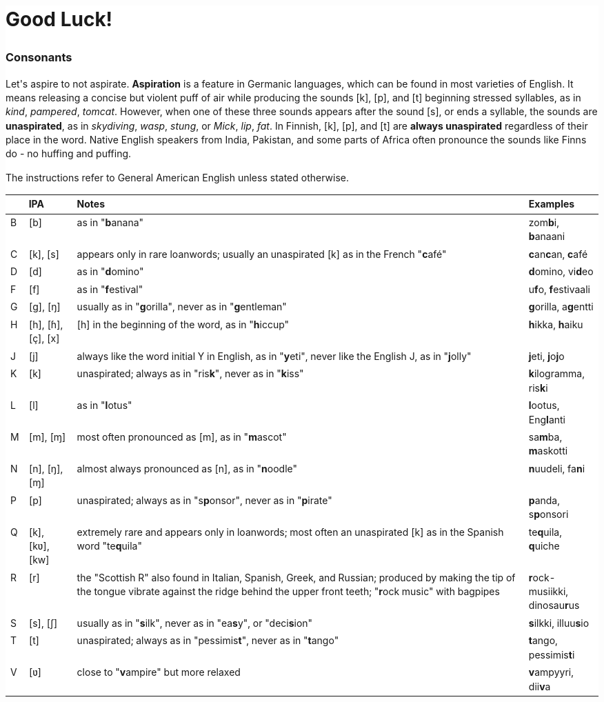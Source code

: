 # Good Luck!

### Consonants

Let's aspire to not aspirate. **Aspiration** is a feature in Germanic languages, which can be found in most varieties of English. It means releasing a concise but violent puff of air while producing the sounds [k], [p], and [t] beginning stressed syllables, as in *kind*, *pampered*, *tomcat*. However, when one of these three sounds appears after the sound [s], or ends a syllable, the sounds are **unaspirated**, as in *skydiving*, *wasp*, *stung*, or *Mick*, *lip*, *fat*. In Finnish, [k], [p], and [t] are **always unaspirated** regardless of their place in the word. Native English speakers from India, Pakistan, and some parts of Africa often pronounce the sounds like Finns do - no huffing and puffing.

The instructions refer to General American English unless stated otherwise.

|     | IPA                | Notes                                                                                                                                                                                                | Examples                          |
|:--- |:------------------ |:---------------------------------------------------------------------------------------------------------------------------------------------------------------------------------------------------- |:--------------------------------- |
| B   | [b]                | as in "**b**anana"                                                                                                                                                                                   | zom**b**i, **b**anaani            |
| C   | [k], [s]           | appears only in rare loanwords; usually an unaspirated [k] as in the French "**c**afé"                                                                                                               | **c**an**c**an, **c**afé          |
| D   | [d]                | as in "**d**omino"                                                                                                                                                                                   | **d**omino, vi**d**eo             |
| F   | [f]                | as in "**f**estival"                                                                                                                                                                                 | u**f**o, **f**estivaali           |
| G   | [g], [ŋ]           | usually as in "**g**orilla", never as in "**g**entleman"                                                                                                                                             | **g**orilla, a**g**entti          |
| H   | [h], [ɦ], [ç], [x] | [h] in the beginning of the word, as in "**h**iccup"                                                                                                                                                 | **h**ikka, **h**aiku              |
| J   | [j]                | always like the word initial Y in English, as in "**y**eti", never like the English J, as in "**j**olly"                                                                                             | **j**eti, **j**o**j**o            |
| K   | [k]                | unaspirated; always as in "ris**k**", never as in "**k**iss"                                                                                                                                         | **k**ilogramma, ris**k**i         |
| L   | [l]                | as in "**l**otus"                                                                                                                                                                                    | **l**ootus, Eng**l**anti          |
| M   | [m], [ɱ]           | most often pronounced as [m], as in "**m**ascot"                                                                                                                                                     | sa**m**ba, **m**askotti           |
| N   | [n], [ŋ], [ɱ]      | almost always pronounced as [n], as in "**n**oodle"                                                                                                                                                  | **n**uudeli, fa**n**i             |
| P   | [p]                | unaspirated; always as in "s**p**onsor", never as in "**p**irate"                                                                                                                                    | **p**anda, s**p**onsori           |
| Q   | [k], [kʋ], [kw]    | extremely rare and appears only in loanwords; most often an unaspirated [k] as in the Spanish word "te**q**uila"                                                                                     | te**q**uila, **q**uiche           |
| R   | [r]                | the "Scottish R" also found in Italian, Spanish, Greek, and Russian; produced by making the tip of the tongue vibrate against the ridge behind the upper front teeth; "**r**ock music" with bagpipes | **r**ock-musiikki, dinosau**r**us |
| S   | [s], [ʃ]           | usually as in "**s**ilk", never as in "ea**s**y", or "deci**s**ion"                                                                                                                                  | **s**ilkki, illuu**s**io          |
| T   | [t]                | unaspirated; always as in "pessimis**t**", never as in "**t**ango"                                                                                                                                   | **t**ango, pessimis**t**i         |
| V   | [ʋ]                | close to "**v**ampire" but more relaxed                                                                                                                                                              | **v**ampyyri, dii**v**a           |